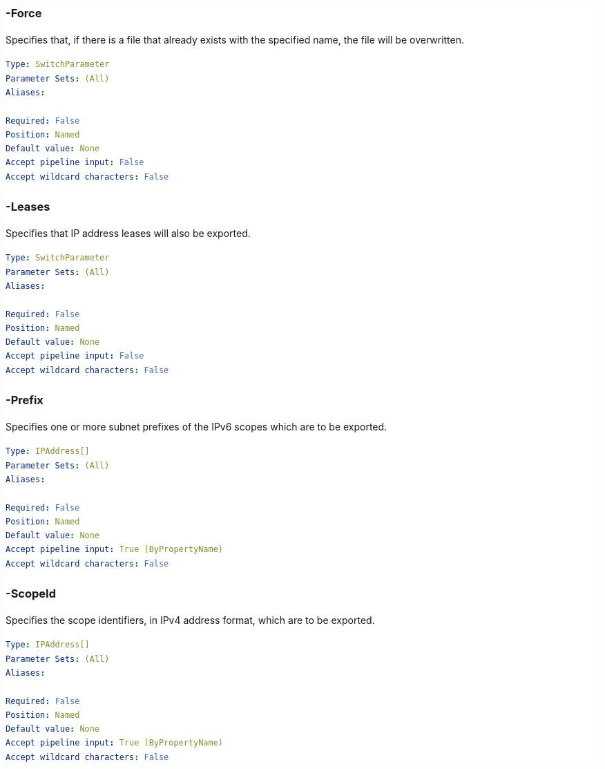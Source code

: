 ### -Force
Specifies that, if there is a file that already exists with the specified name, the file will be overwritten.

```yaml
Type: SwitchParameter
Parameter Sets: (All)
Aliases: 

Required: False
Position: Named
Default value: None
Accept pipeline input: False
Accept wildcard characters: False
```

### -Leases
Specifies that IP address leases will also be exported.

```yaml
Type: SwitchParameter
Parameter Sets: (All)
Aliases: 

Required: False
Position: Named
Default value: None
Accept pipeline input: False
Accept wildcard characters: False
```

### -Prefix
Specifies one or more subnet prefixes of the IPv6 scopes which are to be exported.

```yaml
Type: IPAddress[]
Parameter Sets: (All)
Aliases: 

Required: False
Position: Named
Default value: None
Accept pipeline input: True (ByPropertyName)
Accept wildcard characters: False
```

### -ScopeId
Specifies the scope identifiers, in IPv4 address format, which are to be exported.

```yaml
Type: IPAddress[]
Parameter Sets: (All)
Aliases: 

Required: False
Position: Named
Default value: None
Accept pipeline input: True (ByPropertyName)
Accept wildcard characters: False
```
